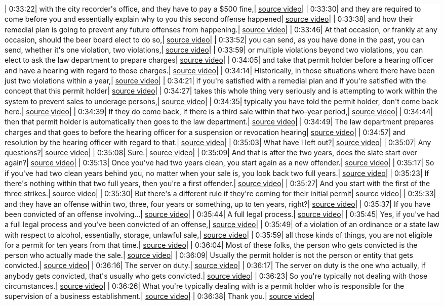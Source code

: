 | 0:33:22| with the city recorder's office, and they have to pay a $500 fine,| [source video](https://archive.org/details/beerbrd100420?start=2002)|
| 0:33:30| and they are required to come before you and essentially explain why to you this second offense happened| [source video](https://archive.org/details/beerbrd100420?start=2010)|
| 0:33:38| and how their remedial plan is going to prevent any future offenses from happening.| [source video](https://archive.org/details/beerbrd100420?start=2018)|
| 0:33:46| At that occasion, or frankly at any occasion, should the beer board elect to do so,| [source video](https://archive.org/details/beerbrd100420?start=2026)|
| 0:33:52| you can send, as you have done in the past, you can send, whether it's one violation, two violations,| [source video](https://archive.org/details/beerbrd100420?start=2032)|
| 0:33:59| or multiple violations beyond two violations, you can elect to ask the law department to prepare charges| [source video](https://archive.org/details/beerbrd100420?start=2039)|
| 0:34:05| and take that permit holder before a hearing officer and have a hearing with regard to those charges.| [source video](https://archive.org/details/beerbrd100420?start=2045)|
| 0:34:14| Historically, in those situations where there have been just two violations within a year,| [source video](https://archive.org/details/beerbrd100420?start=2054)|
| 0:34:21| if you're satisfied with a remedial plan and if you're satisfied with the concept that this permit holder| [source video](https://archive.org/details/beerbrd100420?start=2061)|
| 0:34:27| takes this whole thing very seriously and is attempting to work within the system to prevent sales to underage persons,| [source video](https://archive.org/details/beerbrd100420?start=2067)|
| 0:34:35| typically you have told the permit holder, don't come back here.| [source video](https://archive.org/details/beerbrd100420?start=2075)|
| 0:34:39| If they do come back, if there is a third sale within that two-year period,| [source video](https://archive.org/details/beerbrd100420?start=2079)|
| 0:34:44| then that permit holder is automatically then goes to the law department.| [source video](https://archive.org/details/beerbrd100420?start=2084)|
| 0:34:49| The law department prepares charges and that goes to before the hearing officer for a suspension or revocation hearing| [source video](https://archive.org/details/beerbrd100420?start=2089)|
| 0:34:57| and resolution by the hearing officer with regard to that.| [source video](https://archive.org/details/beerbrd100420?start=2097)|
| 0:35:03| What have I left out?| [source video](https://archive.org/details/beerbrd100420?start=2103)|
| 0:35:07| Any questions?| [source video](https://archive.org/details/beerbrd100420?start=2107)|
| 0:35:08| Sure.| [source video](https://archive.org/details/beerbrd100420?start=2108)|
| 0:35:09| And that is after the two years, does the slate start over again?| [source video](https://archive.org/details/beerbrd100420?start=2109)|
| 0:35:13| Once you've had two years clean, you start again as a new offender.| [source video](https://archive.org/details/beerbrd100420?start=2113)|
| 0:35:17| So if you've had two clean years behind you, no matter when your sale is, you look back two full years.| [source video](https://archive.org/details/beerbrd100420?start=2117)|
| 0:35:23| If there's nothing within that two full years, then you're a first offender.| [source video](https://archive.org/details/beerbrd100420?start=2123)|
| 0:35:27| And you start with the first of the three strikes.| [source video](https://archive.org/details/beerbrd100420?start=2127)|
| 0:35:30| But there's a different rule if they're coming for their initial permit| [source video](https://archive.org/details/beerbrd100420?start=2130)|
| 0:35:33| and they have an offense within two, three, four years or something, up to ten years, right?| [source video](https://archive.org/details/beerbrd100420?start=2133)|
| 0:35:37| If you have been convicted of an offense involving...| [source video](https://archive.org/details/beerbrd100420?start=2137)|
| 0:35:44| A full legal process.| [source video](https://archive.org/details/beerbrd100420?start=2144)|
| 0:35:45| Yes, if you've had a full legal process and you've been convicted of an offense,| [source video](https://archive.org/details/beerbrd100420?start=2145)|
| 0:35:49| of a violation of an ordinance or a state law with respect to alcohol, essentially, storage, unlawful sale,| [source video](https://archive.org/details/beerbrd100420?start=2149)|
| 0:35:59| all those kinds of things, you are not eligible for a permit for ten years from that time.| [source video](https://archive.org/details/beerbrd100420?start=2159)|
| 0:36:04| Most of these folks, the person who gets convicted is the person who actually made the sale.| [source video](https://archive.org/details/beerbrd100420?start=2164)|
| 0:36:09| Usually the permit holder is not the person or entity that gets convicted.| [source video](https://archive.org/details/beerbrd100420?start=2169)|
| 0:36:16| The server on duty.| [source video](https://archive.org/details/beerbrd100420?start=2176)|
| 0:36:17| The server on duty is the one who actually, if anybody gets convicted, that's usually who gets convicted.| [source video](https://archive.org/details/beerbrd100420?start=2177)|
| 0:36:23| So you're typically not dealing with those circumstances.| [source video](https://archive.org/details/beerbrd100420?start=2183)|
| 0:36:26| What you're typically dealing with is a permit holder who is responsible for the supervision of a business establishment.| [source video](https://archive.org/details/beerbrd100420?start=2186)|
| 0:36:38| Thank you.| [source video](https://archive.org/details/beerbrd100420?start=2198)|